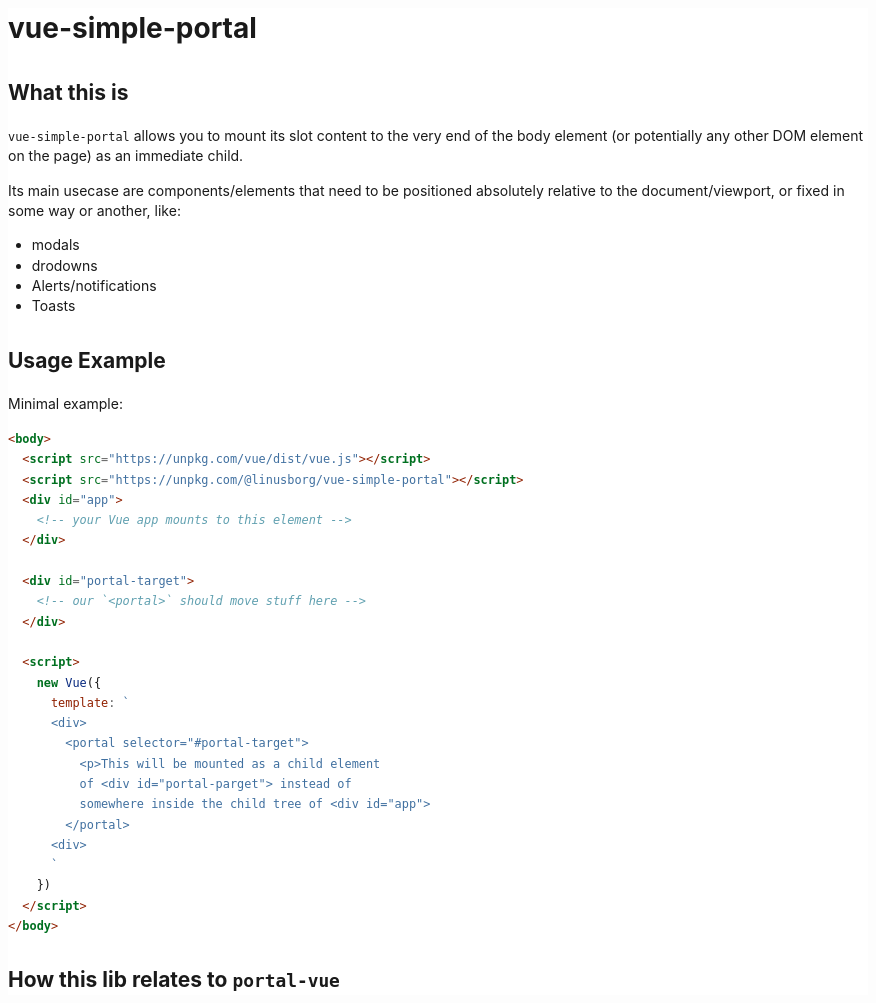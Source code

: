 # vue-simple-portal



## What this is

`vue-simple-portal` allows you to mount its slot content to the very end of the body element (or potentially any other DOM element on the page) as an immediate child.

Its main usecase are components/elements that need to be positioned absolutely relative to the document/viewport, or fixed in some way or another, like:

* modals
* drodowns
* Alerts/notifications
* Toasts

## Usage Example

Minimal example:

```html
<body>
  <script src="https://unpkg.com/vue/dist/vue.js"></script>
  <script src="https://unpkg.com/@linusborg/vue-simple-portal"></script>
  <div id="app">
    <!-- your Vue app mounts to this element -->
  </div>

  <div id="portal-target">
    <!-- our `<portal>` should move stuff here -->
  </div>

  <script>
    new Vue({
      template: `
      <div>
        <portal selector="#portal-target">
          <p>This will be mounted as a child element
          of <div id="portal-parget"> instead of
          somewhere inside the child tree of <div id="app">
        </portal>
      <div>
      `
    })
  </script>
</body>
```



## How this lib relates to `portal-vue`
